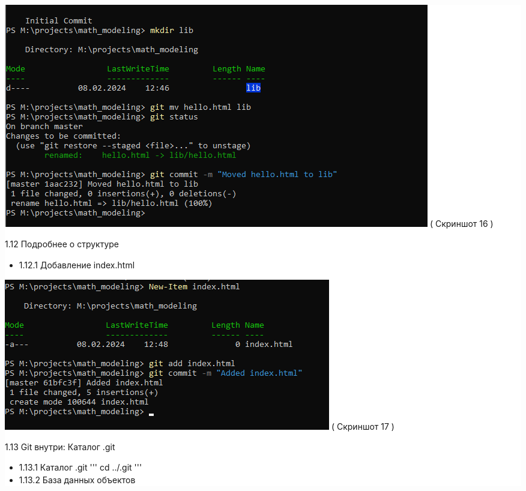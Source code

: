 ![1.11](Screens/1.11.png)
( Скриншот 16 )
	
1.12 Подробнее о структуре
- 1.12.1 Добавление index.html
	
![1.12](Screens/1.12.png)
( Скриншот 17 )

1.13  Git внутри: Каталог .git
- 1.13.1 Каталог .git
		'''
		cd ../.git
		'''
- 1.13.2 База данных объектов